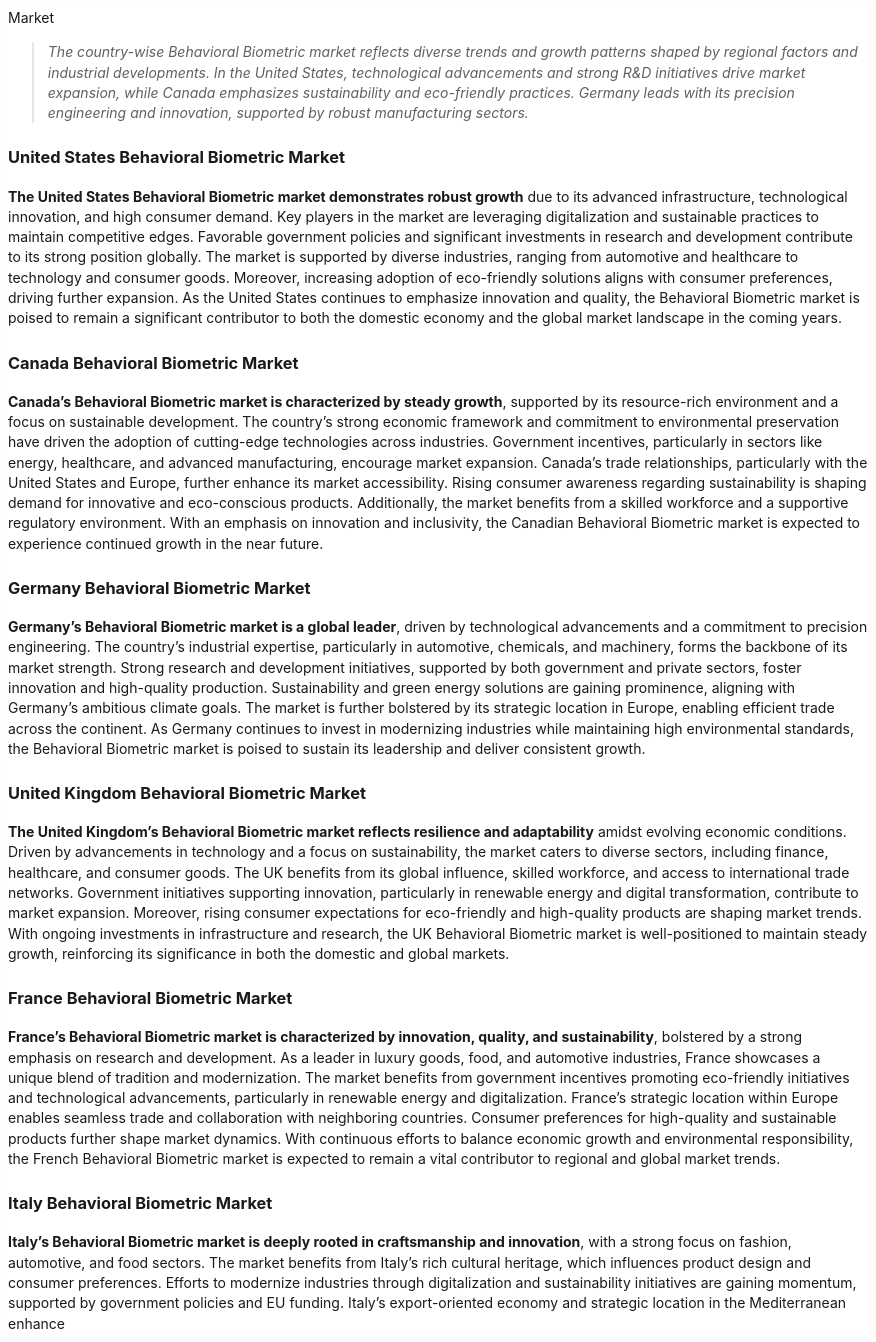 Market<br /></span></h1><blockquote><p><em><span class="">The country-wise Behavioral Biometric market reflects diverse trends and growth patterns shaped by regional factors and industrial developments. In the United States, technological advancements and strong R&amp;D initiatives drive market expansion, while Canada emphasizes sustainability and eco-friendly practices. Germany leads with its precision engineering and innovation, supported by robust manufacturing sectors.</span></em></p></blockquote><h3><strong>United States Behavioral Biometric Market</strong></h3><p><strong>The United States Behavioral Biometric market demonstrates robust growth</strong> due to its advanced infrastructure, technological innovation, and high consumer demand. Key players in the market are leveraging digitalization and sustainable practices to maintain competitive edges. Favorable government policies and significant investments in research and development contribute to its strong position globally. The market is supported by diverse industries, ranging from automotive and healthcare to technology and consumer goods. Moreover, increasing adoption of eco-friendly solutions aligns with consumer preferences, driving further expansion. As the United States continues to emphasize innovation and quality, the Behavioral Biometric market is poised to remain a significant contributor to both the domestic economy and the global market landscape in the coming years.</p><h3><strong>Canada Behavioral Biometric Market</strong></h3><p><strong>Canada&rsquo;s Behavioral Biometric market is characterized by steady growth</strong>, supported by its resource-rich environment and a focus on sustainable development. The country&rsquo;s strong economic framework and commitment to environmental preservation have driven the adoption of cutting-edge technologies across industries. Government incentives, particularly in sectors like energy, healthcare, and advanced manufacturing, encourage market expansion. Canada&rsquo;s trade relationships, particularly with the United States and Europe, further enhance its market accessibility. Rising consumer awareness regarding sustainability is shaping demand for innovative and eco-conscious products. Additionally, the market benefits from a skilled workforce and a supportive regulatory environment. With an emphasis on innovation and inclusivity, the Canadian Behavioral Biometric market is expected to experience continued growth in the near future.</p><h3><strong>Germany Behavioral Biometric Market</strong></h3><p><strong>Germany&rsquo;s Behavioral Biometric market is a global leader</strong>, driven by technological advancements and a commitment to precision engineering. The country&rsquo;s industrial expertise, particularly in automotive, chemicals, and machinery, forms the backbone of its market strength. Strong research and development initiatives, supported by both government and private sectors, foster innovation and high-quality production. Sustainability and green energy solutions are gaining prominence, aligning with Germany&rsquo;s ambitious climate goals. The market is further bolstered by its strategic location in Europe, enabling efficient trade across the continent. As Germany continues to invest in modernizing industries while maintaining high environmental standards, the Behavioral Biometric market is poised to sustain its leadership and deliver consistent growth.</p><h3><strong>United Kingdom Behavioral Biometric Market</strong></h3><p><strong>The United Kingdom&rsquo;s Behavioral Biometric market reflects resilience and adaptability</strong> amidst evolving economic conditions. Driven by advancements in technology and a focus on sustainability, the market caters to diverse sectors, including finance, healthcare, and consumer goods. The UK benefits from its global influence, skilled workforce, and access to international trade networks. Government initiatives supporting innovation, particularly in renewable energy and digital transformation, contribute to market expansion. Moreover, rising consumer expectations for eco-friendly and high-quality products are shaping market trends. With ongoing investments in infrastructure and research, the UK Behavioral Biometric market is well-positioned to maintain steady growth, reinforcing its significance in both the domestic and global markets.</p><h3><strong>France Behavioral Biometric Market</strong></h3><p><strong>France&rsquo;s Behavioral Biometric market is characterized by innovation, quality, and sustainability</strong>, bolstered by a strong emphasis on research and development. As a leader in luxury goods, food, and automotive industries, France showcases a unique blend of tradition and modernization. The market benefits from government incentives promoting eco-friendly initiatives and technological advancements, particularly in renewable energy and digitalization. France&rsquo;s strategic location within Europe enables seamless trade and collaboration with neighboring countries. Consumer preferences for high-quality and sustainable products further shape market dynamics. With continuous efforts to balance economic growth and environmental responsibility, the French Behavioral Biometric market is expected to remain a vital contributor to regional and global market trends.</p><h3><strong>Italy Behavioral Biometric Market</strong></h3><p><strong>Italy&rsquo;s Behavioral Biometric market is deeply rooted in craftsmanship and innovation</strong>, with a strong focus on fashion, automotive, and food sectors. The market benefits from Italy&rsquo;s rich cultural heritage, which influences product design and consumer preferences. Efforts to modernize industries through digitalization and sustainability initiatives are gaining momentum, supported by government policies and EU funding. Italy&rsquo;s export-oriented economy and strategic location in the Mediterranean enhance